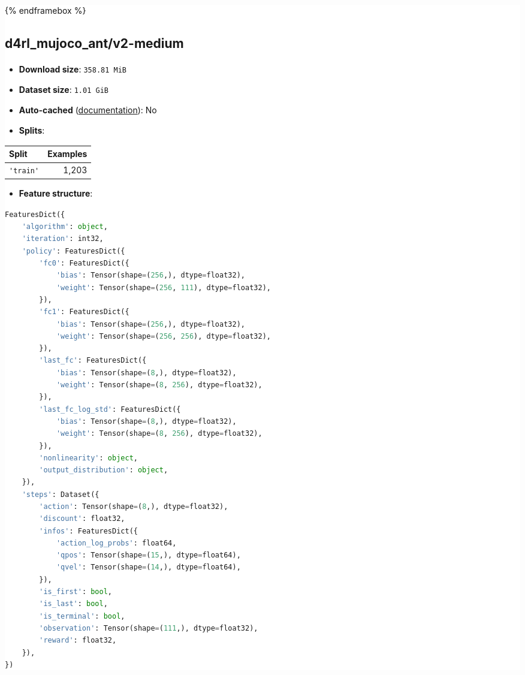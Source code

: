 {% endframebox %}



## d4rl_mujoco_ant/v2-medium

*   **Download size**: `358.81 MiB`

*   **Dataset size**: `1.01 GiB`

*   **Auto-cached**
    ([documentation](https://www.tensorflow.org/datasets/performances#auto-caching)):
    No

*   **Splits**:

Split     | Examples
:-------- | -------:
`'train'` | 1,203

*   **Feature structure**:

```python
FeaturesDict({
    'algorithm': object,
    'iteration': int32,
    'policy': FeaturesDict({
        'fc0': FeaturesDict({
            'bias': Tensor(shape=(256,), dtype=float32),
            'weight': Tensor(shape=(256, 111), dtype=float32),
        }),
        'fc1': FeaturesDict({
            'bias': Tensor(shape=(256,), dtype=float32),
            'weight': Tensor(shape=(256, 256), dtype=float32),
        }),
        'last_fc': FeaturesDict({
            'bias': Tensor(shape=(8,), dtype=float32),
            'weight': Tensor(shape=(8, 256), dtype=float32),
        }),
        'last_fc_log_std': FeaturesDict({
            'bias': Tensor(shape=(8,), dtype=float32),
            'weight': Tensor(shape=(8, 256), dtype=float32),
        }),
        'nonlinearity': object,
        'output_distribution': object,
    }),
    'steps': Dataset({
        'action': Tensor(shape=(8,), dtype=float32),
        'discount': float32,
        'infos': FeaturesDict({
            'action_log_probs': float64,
            'qpos': Tensor(shape=(15,), dtype=float64),
            'qvel': Tensor(shape=(14,), dtype=float64),
        }),
        'is_first': bool,
        'is_last': bool,
        'is_terminal': bool,
        'observation': Tensor(shape=(111,), dtype=float32),
        'reward': float32,
    }),
})
```

